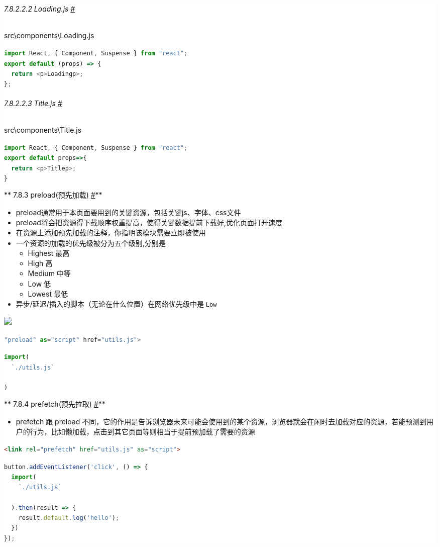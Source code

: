 ###### 7.8.2.2.2 Loading.js [#](#t5778222-loadingjs)

src\components\Loading.js

```js
import React, { Component, Suspense } from "react";
export default (props) => {
  return <p>Loadingp>;
};
```

###### 7.8.2.2.3 Title.js [#](#t5878223-titlejs)

src\components\Title.js

```js
import React, { Component, Suspense } from "react";
export default props=>{
  return <p>Titlep>;
}
```

**  7.8.3 preload(预先加载) [#](#t59783-preload预先加载)**

* preload通常用于本页面要用到的关键资源，包括关键js、字体、css文件
* preload将会把资源得下载顺序权重提高，使得关键数据提前下载好,优化页面打开速度
* 在资源上添加预先加载的注释，你指明该模块需要立即被使用
* 一个资源的加载的优先级被分为五个级别,分别是
  - Highest 最高
  - High 高
  - Medium 中等
  - Low 低
  - Lowest 最低
* 异步/延迟/插入的脚本（无论在什么位置）在网络优先级中是 `Low`

![](http://img.zhufengpeixun.cn/prefetchpreload.png)

```js
"preload" as="script" href="utils.js">
```

```js
import(
  `./utils.js`

)
```

**  7.8.4 prefetch(预先拉取) [#](#t60784-prefetch预先拉取)**

* prefetch 跟 preload 不同，它的作用是告诉浏览器未来可能会使用到的某个资源，浏览器就会在闲时去加载对应的资源，若能预测到用户的行为，比如懒加载，点击到其它页面等则相当于提前预加载了需要的资源

```html
<link rel="prefetch" href="utils.js" as="script">
```

```js
button.addEventListener('click', () => {
  import(
    `./utils.js`

  ).then(result => {
    result.default.log('hello');
  })
});

```
